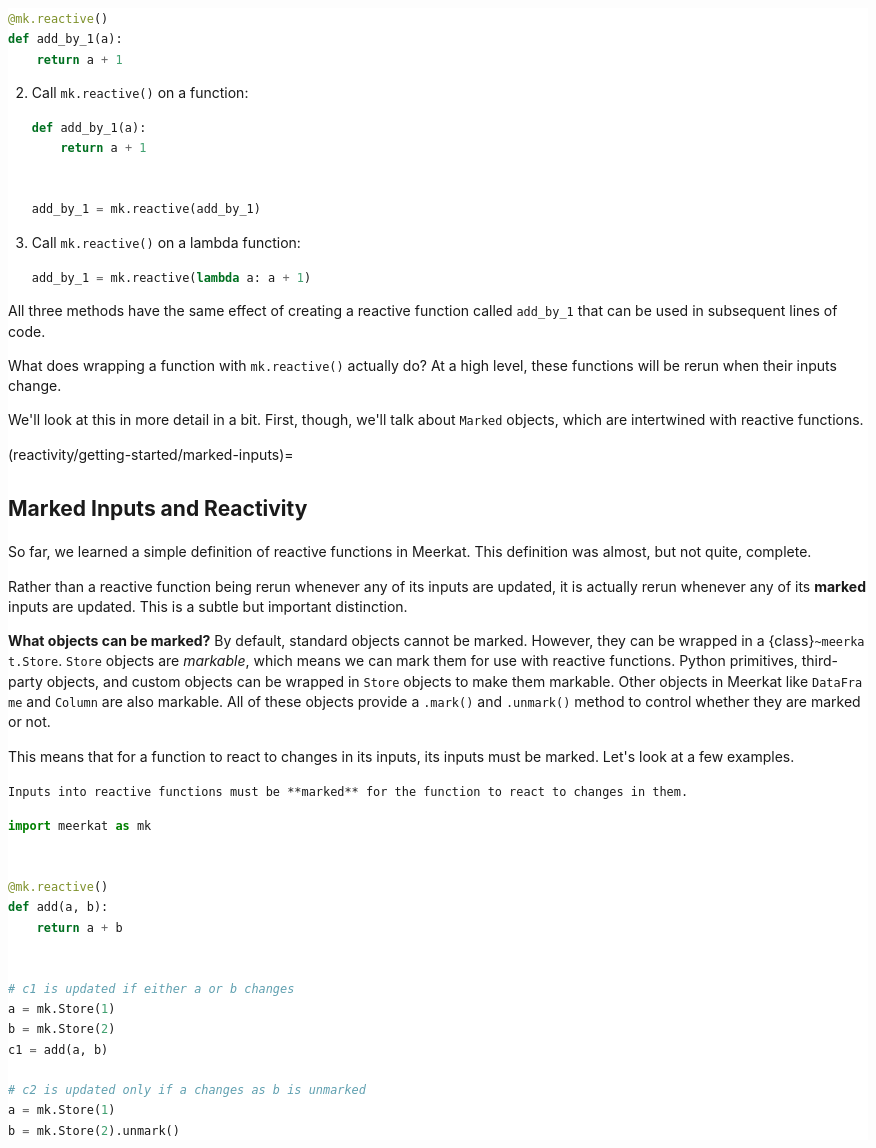    ```python
   @mk.reactive()
   def add_by_1(a):
       return a + 1
   ```

2. Call `mk.reactive()` on a function:

   ```python
   def add_by_1(a):
       return a + 1


   add_by_1 = mk.reactive(add_by_1)
   ```

3. Call `mk.reactive()` on a lambda function:
   ```python
   add_by_1 = mk.reactive(lambda a: a + 1)
   ```

All three methods have the same effect of creating a reactive function called `add_by_1` that can be used in subsequent lines of code.

What does wrapping a function with `mk.reactive()` actually do?
At a high level, these functions will be rerun when their inputs change.

We'll look at this in more detail in a bit. First, though, we'll talk about `Marked` objects, which are intertwined with reactive functions.

(reactivity/getting-started/marked-inputs)=

## Marked Inputs and Reactivity

So far, we learned a simple definition of reactive functions in Meerkat. This definition was almost, but not quite, complete.

Rather than a reactive function being rerun whenever any of its inputs are updated, it is actually rerun whenever any of its **marked** inputs are updated. This is a subtle but important distinction.

**What objects can be marked?** By default, standard objects cannot be marked. However, they can be wrapped in a {class}`~meerkat.Store`. `Store` objects are _markable_, which means we can mark them for use with reactive functions. Python primitives, third-party objects, and custom objects can be wrapped in `Store` objects to make them markable. Other objects in Meerkat like `DataFrame` and `Column` are also markable. All of these objects provide a `.mark()` and `.unmark()` method to control whether they are marked or not.

This means that for a function to react to changes in its inputs, its inputs must be marked. Let's look at a few examples.

```{important}
Inputs into reactive functions must be **marked** for the function to react to changes in them.
```

```python
import meerkat as mk


@mk.reactive()
def add(a, b):
    return a + b


# c1 is updated if either a or b changes
a = mk.Store(1)
b = mk.Store(2)
c1 = add(a, b)

# c2 is updated only if a changes as b is unmarked
a = mk.Store(1)
b = mk.Store(2).unmark()
```